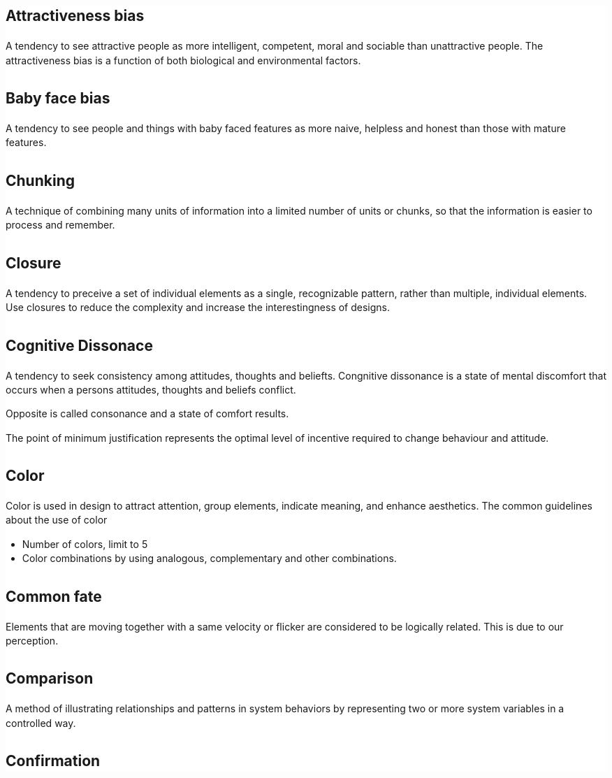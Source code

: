 ## Attractiveness bias

A tendency to see attractive people as more intelligent, competent, moral and sociable than unattractive people. The attractiveness bias is a function of both biological and environmental factors.

## Baby face bias

A tendency to see people and things with baby faced features as more naive, helpless and honest than those with mature features.

## Chunking

A technique of combining many units of information into a limited number of units or chunks, so that the information is easier to process and remember.


## Closure

A tendency to preceive a set of individual elements as a single, recognizable pattern, rather than multiple, individual elements. Use closures to reduce the complexity and increase the interestingness of designs.

## Cognitive Dissonace

A tendency to seek consistency among attitudes, thoughts and beliefts. Congnitive dissonance is a state of mental discomfort that occurs when a persons attitudes, thoughts and beliefs conflict.

Opposite is called consonance and a state of comfort results.

The point of minimum justification represents the optimal level of incentive required to change behaviour and attitude.

## Color

Color is used in design to attract attention, group elements, indicate meaning, and enhance aesthetics. The common guidelines about the use of color

- Number of colors, limit to 5
- Color combinations by using analogous, complementary and other combinations.

## Common fate

Elements that are moving together with a same velocity or flicker are considered to be logically related. This is due to our perception.

## Comparison

A method of illustrating relationships and patterns in system behaviors by representing two or more system variables in a controlled way.


## Confirmation
